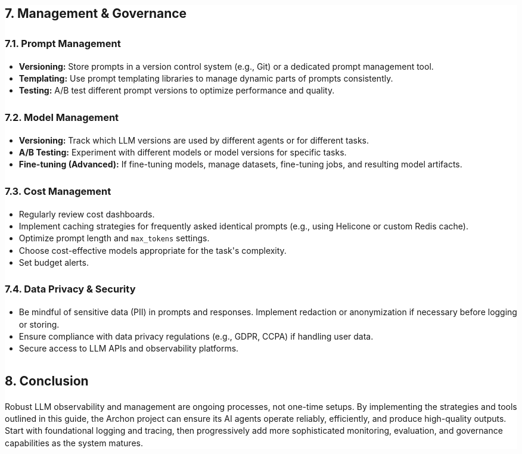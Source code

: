 ## 7. Management & Governance

### 7.1. Prompt Management

*   **Versioning:** Store prompts in a version control system (e.g., Git) or a dedicated prompt management tool.
*   **Templating:** Use prompt templating libraries to manage dynamic parts of prompts consistently.
*   **Testing:** A/B test different prompt versions to optimize performance and quality.

### 7.2. Model Management

*   **Versioning:** Track which LLM versions are used by different agents or for different tasks.
*   **A/B Testing:** Experiment with different models or model versions for specific tasks.
*   **Fine-tuning (Advanced):** If fine-tuning models, manage datasets, fine-tuning jobs, and resulting model artifacts.

### 7.3. Cost Management

*   Regularly review cost dashboards.
*   Implement caching strategies for frequently asked identical prompts (e.g., using Helicone or custom Redis cache).
*   Optimize prompt length and `max_tokens` settings.
*   Choose cost-effective models appropriate for the task's complexity.
*   Set budget alerts.

### 7.4. Data Privacy & Security

*   Be mindful of sensitive data (PII) in prompts and responses. Implement redaction or anonymization if necessary before logging or storing.
*   Ensure compliance with data privacy regulations (e.g., GDPR, CCPA) if handling user data.
*   Secure access to LLM APIs and observability platforms.

## 8. Conclusion

Robust LLM observability and management are ongoing processes, not one-time setups. By implementing the strategies and tools outlined in this guide, the Archon project can ensure its AI agents operate reliably, efficiently, and produce high-quality outputs. Start with foundational logging and tracing, then progressively add more sophisticated monitoring, evaluation, and governance capabilities as the system matures.
